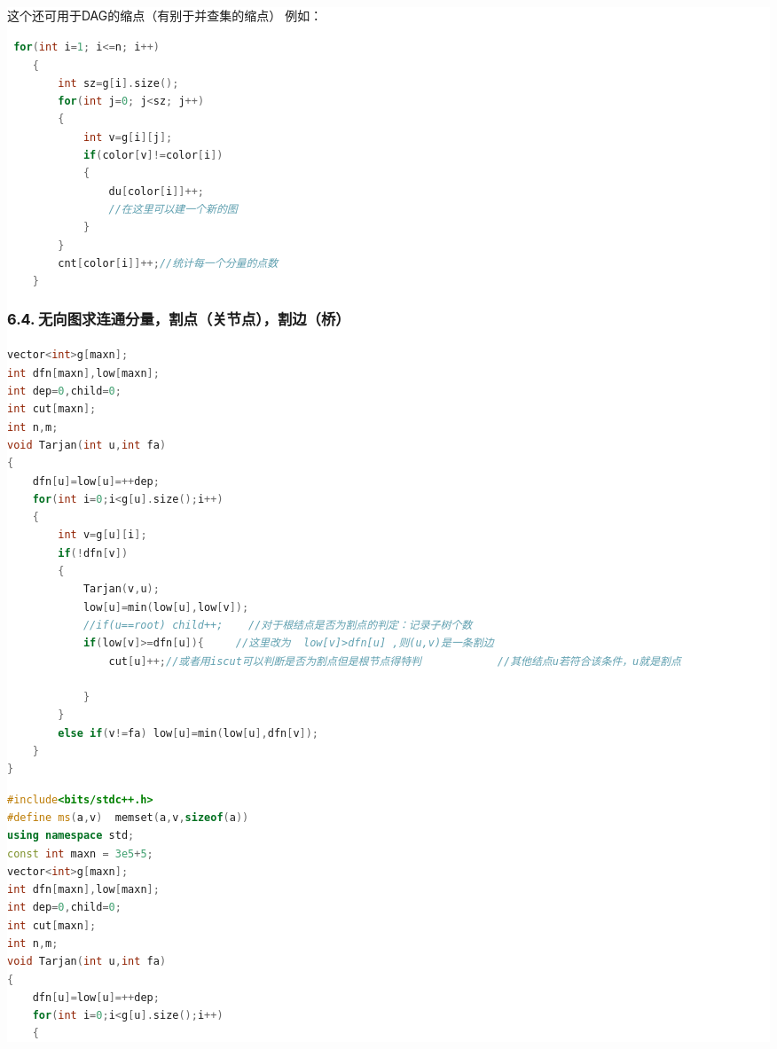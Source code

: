 这个还可用于DAG的缩点（有别于并查集的缩点）
例如：
```c++
 for(int i=1; i<=n; i++)
    {
        int sz=g[i].size();
        for(int j=0; j<sz; j++)
        {
            int v=g[i][j];
            if(color[v]!=color[i])
            {
                du[color[i]]++;
				//在这里可以建一个新的图
            }
        }
        cnt[color[i]]++;//统计每一个分量的点数
    }
```


###  6.4. <a name='-1'></a>无向图求连通分量，割点（关节点），割边（桥）


```c++
vector<int>g[maxn];
int dfn[maxn],low[maxn];
int dep=0,child=0;
int cut[maxn];
int n,m;
void Tarjan(int u,int fa)
{
    dfn[u]=low[u]=++dep;
    for(int i=0;i<g[u].size();i++)
    {
        int v=g[u][i];
        if(!dfn[v])
        {
            Tarjan(v,u);
            low[u]=min(low[u],low[v]);
            //if(u==root) child++;    //对于根结点是否为割点的判定：记录子树个数
            if(low[v]>=dfn[u]){		//这里改为  low[v]>dfn[u] ,则(u,v)是一条割边
				cut[u]++;//或者用iscut可以判断是否为割点但是根节点得特判			//其他结点u若符合该条件，u就是割点
									
			}                       
        }
        else if(v!=fa) low[u]=min(low[u],dfn[v]);
    }
}
```



```c++
#include<bits/stdc++.h>
#define ms(a,v)  memset(a,v,sizeof(a))
using namespace std;
const int maxn = 3e5+5;
vector<int>g[maxn];
int dfn[maxn],low[maxn];
int dep=0,child=0;
int cut[maxn];
int n,m;
void Tarjan(int u,int fa)
{
    dfn[u]=low[u]=++dep;
    for(int i=0;i<g[u].size();i++)
    {
```